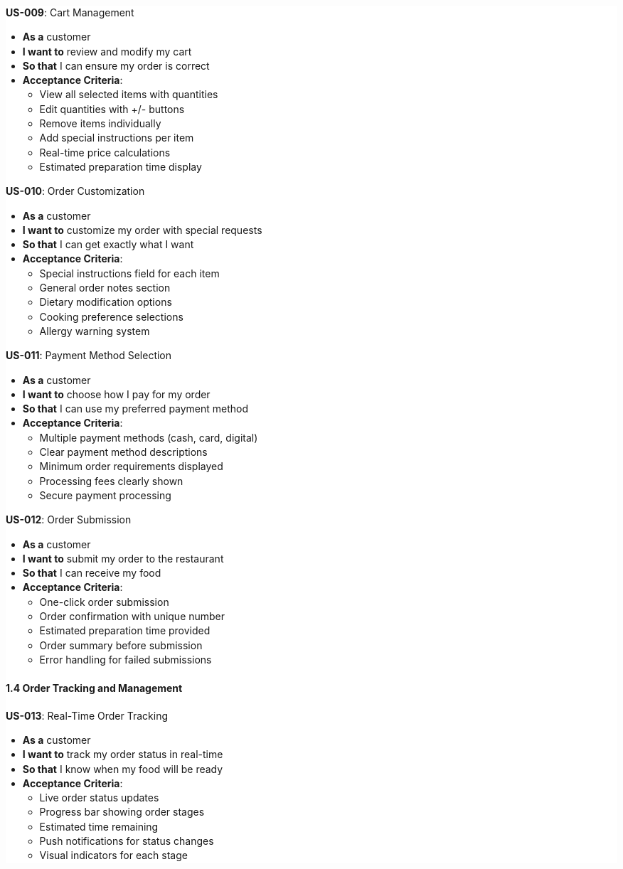 **US-009**: Cart Management
- **As a** customer
- **I want to** review and modify my cart
- **So that** I can ensure my order is correct
- **Acceptance Criteria**:
  - View all selected items with quantities
  - Edit quantities with +/- buttons
  - Remove items individually
  - Add special instructions per item
  - Real-time price calculations
  - Estimated preparation time display

**US-010**: Order Customization
- **As a** customer
- **I want to** customize my order with special requests
- **So that** I can get exactly what I want
- **Acceptance Criteria**:
  - Special instructions field for each item
  - General order notes section
  - Dietary modification options
  - Cooking preference selections
  - Allergy warning system

**US-011**: Payment Method Selection
- **As a** customer
- **I want to** choose how I pay for my order
- **So that** I can use my preferred payment method
- **Acceptance Criteria**:
  - Multiple payment methods (cash, card, digital)
  - Clear payment method descriptions
  - Minimum order requirements displayed
  - Processing fees clearly shown
  - Secure payment processing

**US-012**: Order Submission
- **As a** customer
- **I want to** submit my order to the restaurant
- **So that** I can receive my food
- **Acceptance Criteria**:
  - One-click order submission
  - Order confirmation with unique number
  - Estimated preparation time provided
  - Order summary before submission
  - Error handling for failed submissions

#### 1.4 Order Tracking and Management

**US-013**: Real-Time Order Tracking
- **As a** customer
- **I want to** track my order status in real-time
- **So that** I know when my food will be ready
- **Acceptance Criteria**:
  - Live order status updates
  - Progress bar showing order stages
  - Estimated time remaining
  - Push notifications for status changes
  - Visual indicators for each stage
